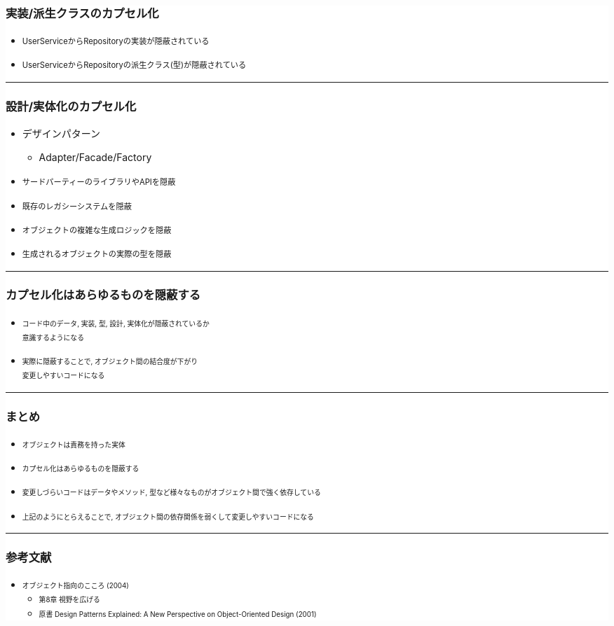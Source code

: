 ### 実装/派生クラスのカプセル化

* <span style="font-size:80%">UserServiceからRepositoryの実装が隠蔽されている</span>

* <span style="font-size:80%">UserServiceからRepositoryの派生クラス(型)が隠蔽されている</span>


---
### 設計/実体化のカプセル化

* デザインパターン
    * Adapter/Facade/Factory

* <span style="font-size:80%">サードパーティーのライブラリやAPIを隠蔽</span>

* <span style="font-size:80%">既存のレガシーシステムを隠蔽</span>

* <span style="font-size:80%">オブジェクトの複雑な生成ロジックを隠蔽</span>

* <span style="font-size:80%">生成されるオブジェクトの実際の型を隠蔽</span>

---
### カプセル化はあらゆるものを隠蔽する

* <span style="font-size:70%">コード中のデータ, 実装, 型, 設計, 実体化が隠蔽されているか</br>意識するようになる</span>

* <span style="font-size:70%">実際に隠蔽することで, オブジェクト間の結合度が下がり</br>変更しやすいコードになる</span>


---
### まとめ

* <span style="font-size:70%">オブジェクトは責務を持った実体</span>

* <span style="font-size:70%">カプセル化はあらゆるものを隠蔽する</span>

* <span style="font-size:70%">変更しづらいコードはデータやメソッド, 型など様々なものがオブジェクト間で強く依存している</span>

* <span style="font-size:70%">上記のようにとらえることで, オブジェクト間の依存関係を弱くして変更しやすいコードになる</span>

---
### 参考文献

* <span style="font-size:70%">オブジェクト指向のこころ (2004)</span>
    * <span style="font-size:70%">第8章 視野を広げる</span>
    * <span style="font-size:70%">原書 Design Patterns Explained: A New Perspective on Object-Oriented Design (2001)</span>


